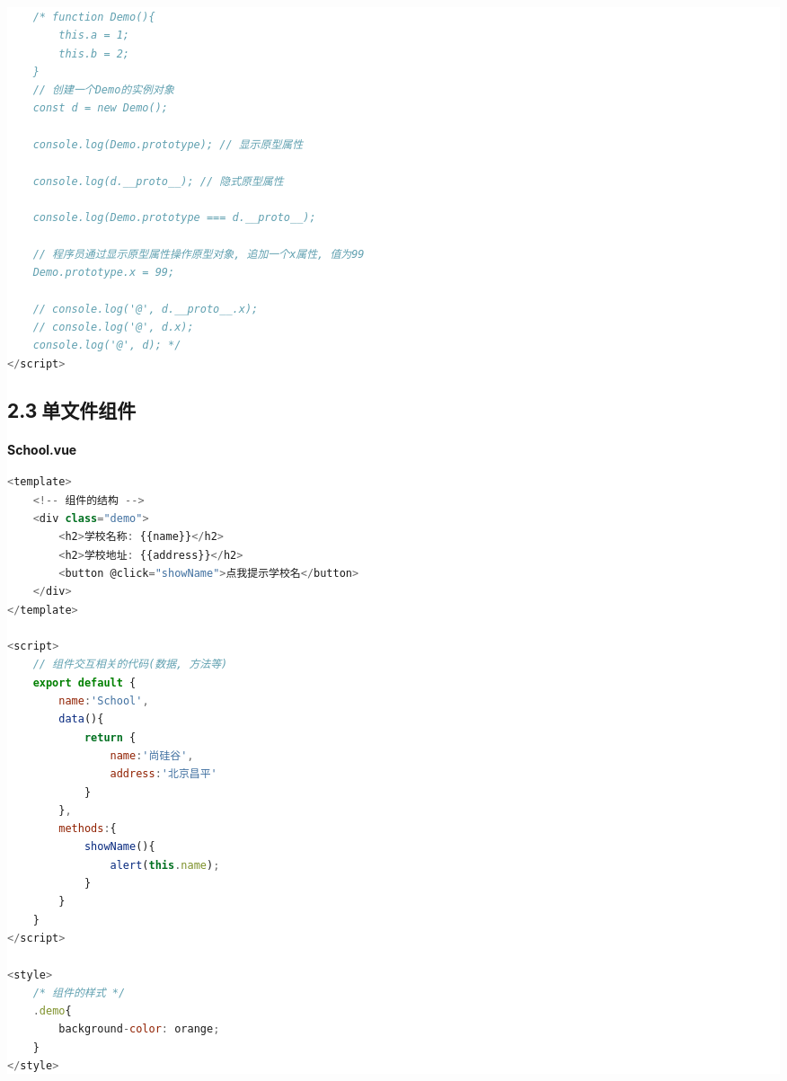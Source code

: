 ```javascript
    /* function Demo(){
        this.a = 1;
        this.b = 2;
    }
    // 创建一个Demo的实例对象
    const d = new Demo();

    console.log(Demo.prototype); // 显示原型属性

    console.log(d.__proto__); // 隐式原型属性

    console.log(Demo.prototype === d.__proto__);

    // 程序员通过显示原型属性操作原型对象, 追加一个x属性, 值为99
    Demo.prototype.x = 99;

    // console.log('@', d.__proto__.x);
    // console.log('@', d.x);
    console.log('@', d); */
</script>
```

## 2.3 单文件组件

**School.vue**

```javascript
<template>
    <!-- 组件的结构 -->
    <div class="demo">
        <h2>学校名称: {{name}}</h2>
        <h2>学校地址: {{address}}</h2>
        <button @click="showName">点我提示学校名</button>
    </div>
</template>

<script>
    // 组件交互相关的代码(数据, 方法等)
    export default {
        name:'School',
        data(){
            return {
                name:'尚硅谷',
                address:'北京昌平'
            }
        },
        methods:{
            showName(){
                alert(this.name);
            }
        }
    }
</script>

<style>
    /* 组件的样式 */
    .demo{
        background-color: orange;
    }
</style>
```

